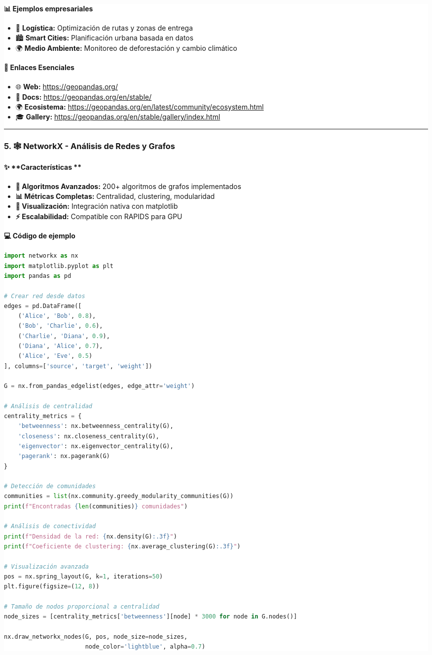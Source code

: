 #### 📊 **Ejemplos empresariales**
- 🚚 **Logística:** Optimización de rutas y zonas de entrega
- 🏙️ **Smart Cities:** Planificación urbana basada en datos
- 🌍 **Medio Ambiente:** Monitoreo de deforestación y cambio climático

#### 🔗 **Enlaces Esenciales**
- 🌐 **Web:** https://geopandas.org/
- 📖 **Docs:** https://geopandas.org/en/stable/
- 🌍 **Ecosistema:** https://geopandas.org/en/latest/community/ecosystem.html
- 🎓 **Gallery:** https://geopandas.org/en/stable/gallery/index.html

---

### 5. 🕸️ **NetworkX - Análisis de Redes y Grafos**

#### ✨ **Características **
- **🧠 Algoritmos Avanzados:** 200+ algoritmos de grafos implementados
- **📊 Métricas Completas:** Centralidad, clustering, modularidad
- **🎨 Visualización:** Integración nativa con matplotlib
- **⚡ Escalabilidad:** Compatible con RAPIDS para GPU

#### 💻 **Código de ejemplo**
```python
import networkx as nx
import matplotlib.pyplot as plt
import pandas as pd

# Crear red desde datos
edges = pd.DataFrame([
    ('Alice', 'Bob', 0.8),
    ('Bob', 'Charlie', 0.6),
    ('Charlie', 'Diana', 0.9),
    ('Diana', 'Alice', 0.7),
    ('Alice', 'Eve', 0.5)
], columns=['source', 'target', 'weight'])

G = nx.from_pandas_edgelist(edges, edge_attr='weight')

# Análisis de centralidad
centrality_metrics = {
    'betweenness': nx.betweenness_centrality(G),
    'closeness': nx.closeness_centrality(G), 
    'eigenvector': nx.eigenvector_centrality(G),
    'pagerank': nx.pagerank(G)
}

# Detección de comunidades
communities = list(nx.community.greedy_modularity_communities(G))
print(f"Encontradas {len(communities)} comunidades")

# Análisis de conectividad
print(f"Densidad de la red: {nx.density(G):.3f}")
print(f"Coeficiente de clustering: {nx.average_clustering(G):.3f}")

# Visualización avanzada
pos = nx.spring_layout(G, k=1, iterations=50)
plt.figure(figsize=(12, 8))

# Tamaño de nodos proporcional a centralidad
node_sizes = [centrality_metrics['betweenness'][node] * 3000 for node in G.nodes()]

nx.draw_networkx_nodes(G, pos, node_size=node_sizes, 
                       node_color='lightblue', alpha=0.7)
```